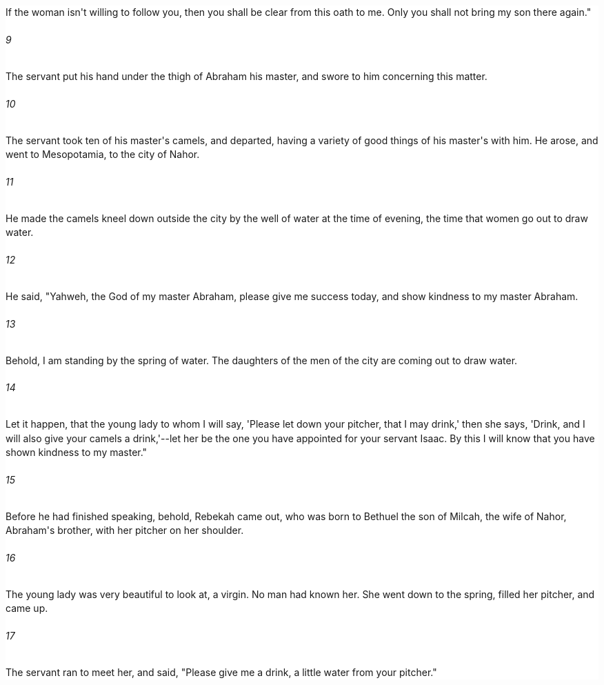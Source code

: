 If the woman isn't willing to follow you, then you shall be clear from this oath to me. Only you shall not bring my son there again." 



###### 9 

The servant put his hand under the thigh of Abraham his master, and swore to him concerning this matter. 



###### 10 

The servant took ten of his master's camels, and departed, having a variety of good things of his master's with him. He arose, and went to Mesopotamia, to the city of Nahor. 



###### 11 

He made the camels kneel down outside the city by the well of water at the time of evening, the time that women go out to draw water. 



###### 12 

He said, "Yahweh, the God of my master Abraham, please give me success today, and show kindness to my master Abraham. 



###### 13 

Behold, I am standing by the spring of water. The daughters of the men of the city are coming out to draw water. 



###### 14 

Let it happen, that the young lady to whom I will say, 'Please let down your pitcher, that I may drink,' then she says, 'Drink, and I will also give your camels a drink,'--let her be the one you have appointed for your servant Isaac. By this I will know that you have shown kindness to my master." 



###### 15 

Before he had finished speaking, behold, Rebekah came out, who was born to Bethuel the son of Milcah, the wife of Nahor, Abraham's brother, with her pitcher on her shoulder. 



###### 16 

The young lady was very beautiful to look at, a virgin. No man had known her. She went down to the spring, filled her pitcher, and came up. 



###### 17 

The servant ran to meet her, and said, "Please give me a drink, a little water from your pitcher." 
